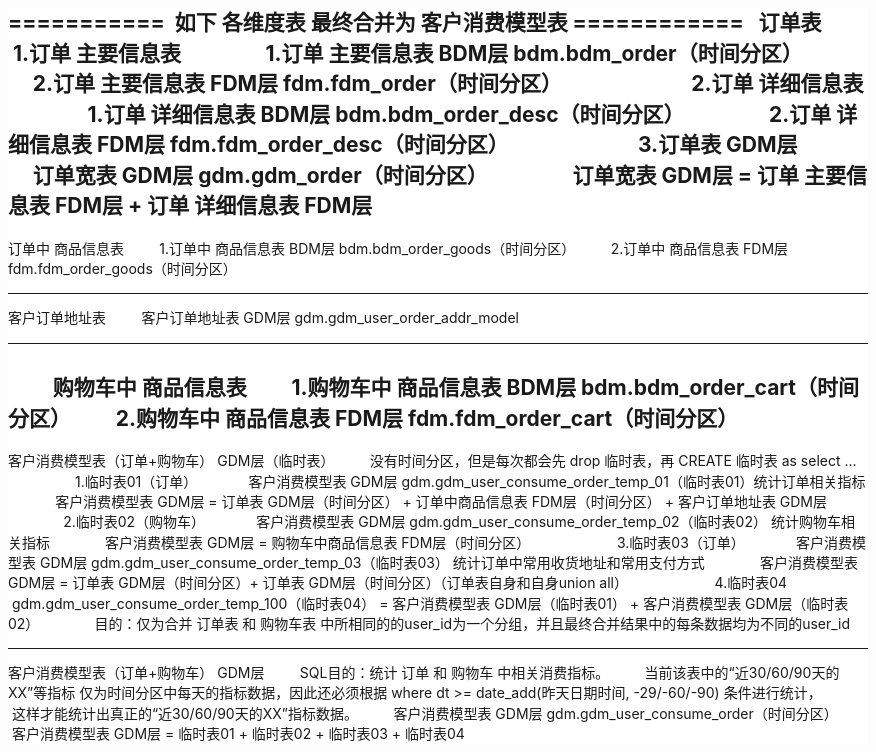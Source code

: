 
===========  如下 各维度表 最终合并为 客户消费模型表 ============  
订单表
        1.订单 主要信息表
                1.订单 主要信息表 BDM层 bdm.bdm_order（时间分区）
                2.订单 主要信息表 FDM层 fdm.fdm_order（时间分区）
                
        2.订单 详细信息表
                1.订单 详细信息表 BDM层 bdm.bdm_order_desc（时间分区）
                2.订单 详细信息表 FDM层 fdm.fdm_order_desc（时间分区）
                
        3.订单表 GDM层
                订单宽表 GDM层 gdm.gdm_order（时间分区）
                订单宽表 GDM层 = 订单 主要信息表 FDM层 + 订单 详细信息表 FDM层 
----------------------------------------
订单中 商品信息表
        1.订单中 商品信息表 BDM层 bdm.bdm_order_goods（时间分区）
        2.订单中 商品信息表 FDM层 fdm.fdm_order_goods（时间分区）

----------------------------------------

客户订单地址表
        客户订单地址表 GDM层 gdm.gdm_user_order_addr_model

----------------------------------------
        
购物车中 商品信息表
        1.购物车中 商品信息表 BDM层 bdm.bdm_order_cart（时间分区）
        2.购物车中 商品信息表 FDM层 fdm.fdm_order_cart（时间分区）
----------------------------------------
客户消费模型表（订单+购物车） GDM层（临时表）
        没有时间分区，但是每次都会先 drop 临时表，再 CREATE 临时表 as select ...
        
        1.临时表01（订单）
            客户消费模型表 GDM层 gdm.gdm_user_consume_order_temp_01（临时表01）统计订单相关指标
            客户消费模型表 GDM层 = 订单表 GDM层（时间分区） + 订单中商品信息表 FDM层（时间分区） + 客户订单地址表 GDM层
            
        2.临时表02（购物车）
            客户消费模型表 GDM层 gdm.gdm_user_consume_order_temp_02（临时表02） 统计购物车相关指标 
            客户消费模型表 GDM层 = 购物车中商品信息表 FDM层（时间分区）
            
        3.临时表03（订单）
            客户消费模型表 GDM层 gdm.gdm_user_consume_order_temp_03（临时表03） 统计订单中常用收货地址和常用支付方式 
            客户消费模型表 GDM层 = 订单表 GDM层（时间分区）+ 订单表 GDM层（时间分区）（订单表自身和自身union all）
            
        4.临时表04
            gdm.gdm_user_consume_order_temp_100（临时表04） = 客户消费模型表 GDM层（临时表01） + 客户消费模型表 GDM层（临时表02） 
            目的：仅为合并 订单表 和 购物车表 中所相同的的user_id为一个分组，并且最终合并结果中的每条数据均为不同的user_id

----------------------------------------

客户消费模型表（订单+购物车） GDM层
        SQL目的：统计 订单 和 购物车 中相关消费指标。
        当前该表中的“近30/60/90天的XX”等指标 仅为时间分区中每天的指标数据，因此还必须根据 where dt >= date_add(昨天日期时间, -29/-60/-90) 条件进行统计， 
        这样才能统计出真正的“近30/60/90天的XX”指标数据。
        客户消费模型表 GDM层 gdm.gdm_user_consume_order（时间分区）
        客户消费模型表 GDM层 = 临时表01 + 临时表02 + 临时表03 + 临时表04
